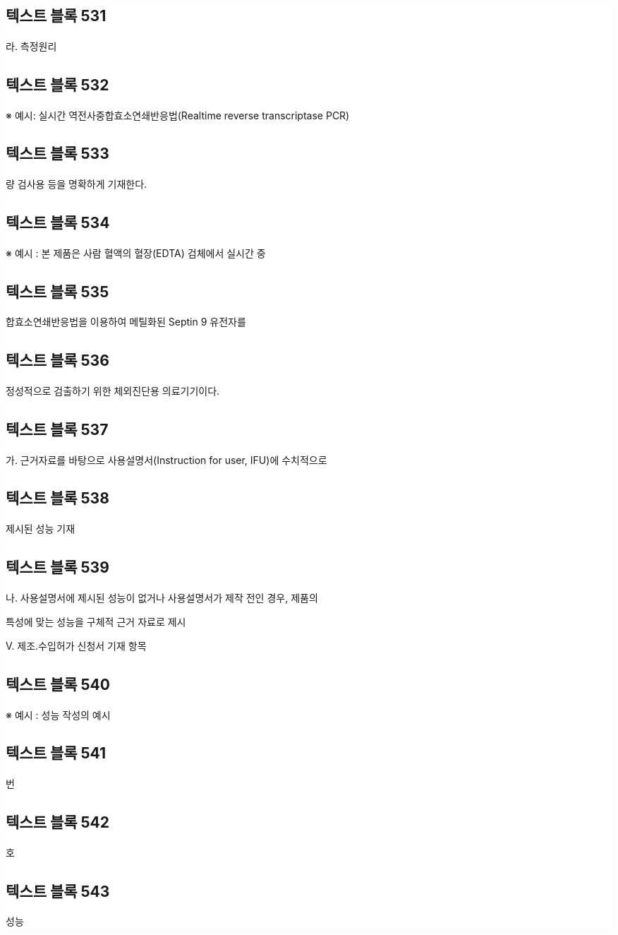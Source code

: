 ## 텍스트 블록 531
라. 측정원리

## 텍스트 블록 532
※ 예시: 실시간 역전사중합효소연쇄반응법(Realtime reverse transcriptase PCR)

## 텍스트 블록 533
량 검사용 등을 명확하게 기재한다.

## 텍스트 블록 534
※ 예시 : 본 제품은 사람 혈액의 혈장(EDTA) 검체에서 실시간 중

## 텍스트 블록 535
합효소연쇄반응법을 이용하여 메틸화된 Septin 9 유전자를

## 텍스트 블록 536
정성적으로 검출하기 위한 체외진단용 의료기기이다.

## 텍스트 블록 537
가. 근거자료를 바탕으로 사용설명서(Instruction for user, IFU)에 수치적으로

## 텍스트 블록 538
제시된 성능 기재

## 텍스트 블록 539
나. 사용설명서에 제시된 성능이 없거나 사용설명서가 제작 전인 경우, 제품의

특성에 맞는 성능을 구체적 근거 자료로 제시

V. 제조․수입허가 신청서 기재 항목

## 텍스트 블록 540
※ 예시 : 성능 작성의 예시

## 텍스트 블록 541
번

## 텍스트 블록 542
호

## 텍스트 블록 543
성능
